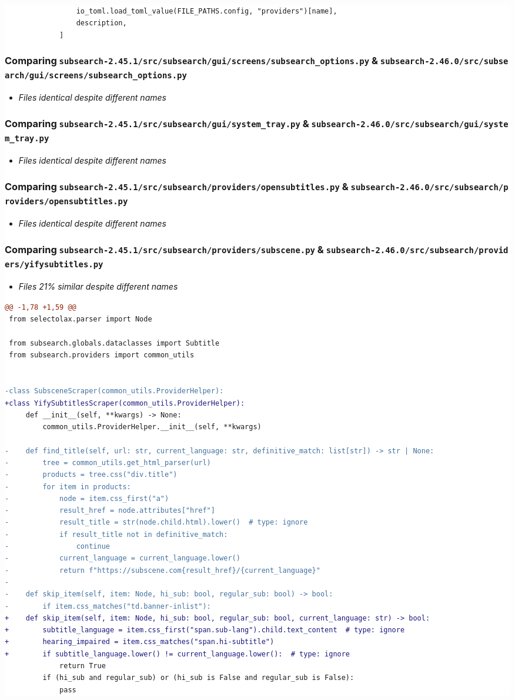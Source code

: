 ```diff
                 io_toml.load_toml_value(FILE_PATHS.config, "providers")[name],
                 description,
             ]
```

### Comparing `subsearch-2.45.1/src/subsearch/gui/screens/subsearch_options.py` & `subsearch-2.46.0/src/subsearch/gui/screens/subsearch_options.py`

 * *Files identical despite different names*

### Comparing `subsearch-2.45.1/src/subsearch/gui/system_tray.py` & `subsearch-2.46.0/src/subsearch/gui/system_tray.py`

 * *Files identical despite different names*

### Comparing `subsearch-2.45.1/src/subsearch/providers/opensubtitles.py` & `subsearch-2.46.0/src/subsearch/providers/opensubtitles.py`

 * *Files identical despite different names*

### Comparing `subsearch-2.45.1/src/subsearch/providers/subscene.py` & `subsearch-2.46.0/src/subsearch/providers/yifysubtitles.py`

 * *Files 21% similar despite different names*

```diff
@@ -1,78 +1,59 @@
 from selectolax.parser import Node
 
 from subsearch.globals.dataclasses import Subtitle
 from subsearch.providers import common_utils
 
 
-class SubsceneScraper(common_utils.ProviderHelper):
+class YifySubtitlesScraper(common_utils.ProviderHelper):
     def __init__(self, **kwargs) -> None:
         common_utils.ProviderHelper.__init__(self, **kwargs)
 
-    def find_title(self, url: str, current_language: str, definitive_match: list[str]) -> str | None:
-        tree = common_utils.get_html_parser(url)
-        products = tree.css("div.title")
-        for item in products:
-            node = item.css_first("a")
-            result_href = node.attributes["href"]
-            result_title = str(node.child.html).lower()  # type: ignore
-            if result_title not in definitive_match:
-                continue
-            current_language = current_language.lower()
-            return f"https://subscene.com{result_href}/{current_language}"
-
-    def skip_item(self, item: Node, hi_sub: bool, regular_sub: bool) -> bool:
-        if item.css_matches("td.banner-inlist"):
+    def skip_item(self, item: Node, hi_sub: bool, regular_sub: bool, current_language: str) -> bool:
+        subtitle_language = item.css_first("span.sub-lang").child.text_content  # type: ignore
+        hearing_impaired = item.css_matches("span.hi-subtitle")
+        if subtitle_language.lower() != current_language.lower():  # type: ignore
             return True
         if (hi_sub and regular_sub) or (hi_sub is False and regular_sub is False):
             pass
```